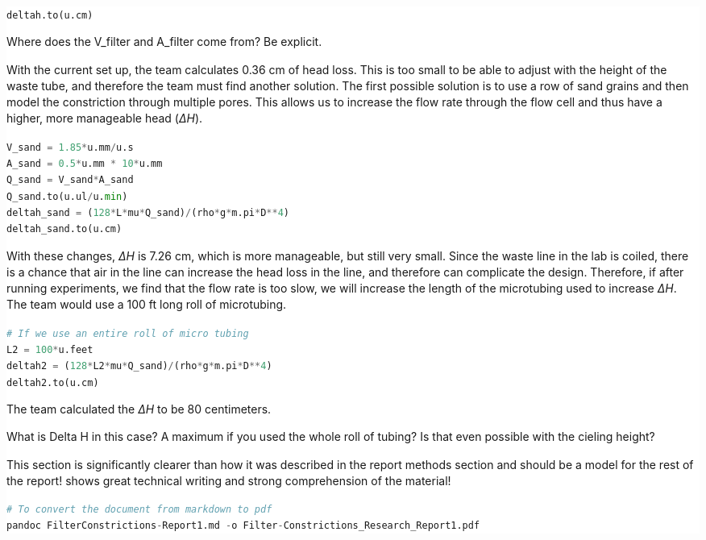 ```python
deltah.to(u.cm)

```

<div class="alert alert-block alert-danger">
Where does the V_filter and A_filter come from? Be explicit.
</div>

With the current set up, the team calculates 0.36 cm of head loss. This is too small to be able to adjust with the height of the waste tube, and therefore the team must find another solution. The first possible solution is to use a row of sand grains and then model the constriction through multiple pores. This allows us to increase the flow rate through the flow cell and thus have a higher, more manageable head ($\Delta H$).

```python
V_sand = 1.85*u.mm/u.s
A_sand = 0.5*u.mm * 10*u.mm
Q_sand = V_sand*A_sand
Q_sand.to(u.ul/u.min)
deltah_sand = (128*L*mu*Q_sand)/(rho*g*m.pi*D**4)
deltah_sand.to(u.cm)
```
With these changes, $\Delta H$ is 7.26 cm, which is more manageable, but still very small. Since the waste line in the lab is coiled, there is a chance that air in the line can increase the head loss in the line, and therefore can complicate the design. Therefore, if after running experiments, we find that the flow rate is too slow, we will increase the length of the microtubing used to increase $\Delta H$. The team would use a 100 ft long roll of microtubing.

```python
# If we use an entire roll of micro tubing
L2 = 100*u.feet
deltah2 = (128*L2*mu*Q_sand)/(rho*g*m.pi*D**4)
deltah2.to(u.cm)
```
The team calculated the $\Delta H$ to be 80 centimeters.

<div class="alert alert-block alert-danger">
What is Delta H in this case? A maximum if you used the whole roll of tubing? Is that even possible with the cieling height?

This section is significantly clearer than how it was described in the report methods section and should be a model for the rest of the report! shows great technical writing and strong comprehension of the material!
</div>

```python
# To convert the document from markdown to pdf
pandoc FilterConstrictions-Report1.md -o Filter-Constrictions_Research_Report1.pdf
```

